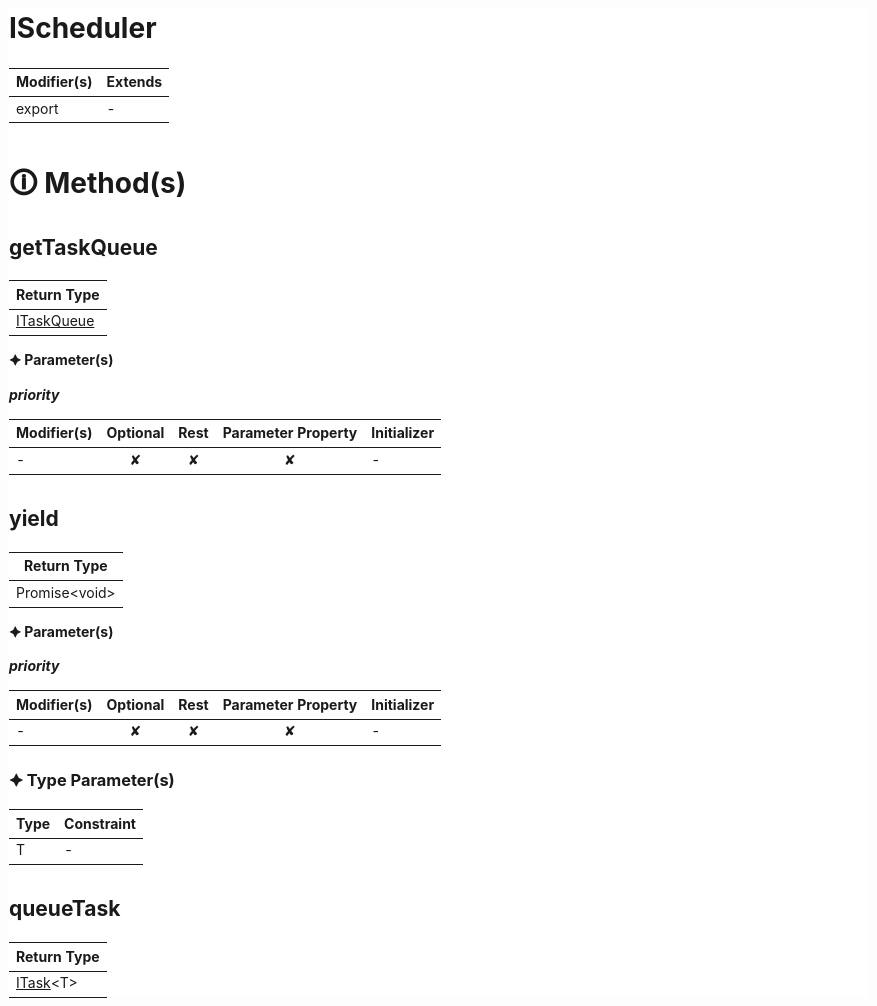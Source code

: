 # IScheduler

| Modifier(s)                            | Extends                                    |
|----------------------------------------|--------------------------------------------|
| export | - |

# &#128712; Method(s)

## getTaskQueue

| Return Type                       |
|-----------------------------------|
| [ITaskQueue](https://hamedfathi.gitbook.io/aurelia-2-doc-api/runtime/interface/scheduler/itaskqueue) |

**&#128966; Parameter(s)**

_**priority**_

| Modifier(s)                              | Optional                           | Rest                          | Parameter Property                          | Initializer                       |
|------------------------------------------|:----------------------------------:|:-----------------------------:|:-------------------------------------------:|-----------------------------------|
| - | ✘  | ✘ | ✘ | - |

## yield

| Return Type                       |
|-----------------------------------|
| Promise&lt;void&gt; |

**&#128966; Parameter(s)**

_**priority**_

| Modifier(s)                              | Optional                           | Rest                          | Parameter Property                          | Initializer                       |
|------------------------------------------|:----------------------------------:|:-----------------------------:|:-------------------------------------------:|-----------------------------------|
| - | ✘  | ✘ | ✘ | - |

### &#128966; Type Parameter(s)

| Type | Constraint |
| ---- | ---------- |
| T    | -          |

## queueTask

| Return Type                       |
|-----------------------------------|
| [ITask](https://hamedfathi.gitbook.io/aurelia-2-doc-api/runtime/interface/scheduler/itask)&lt;T&gt; |
